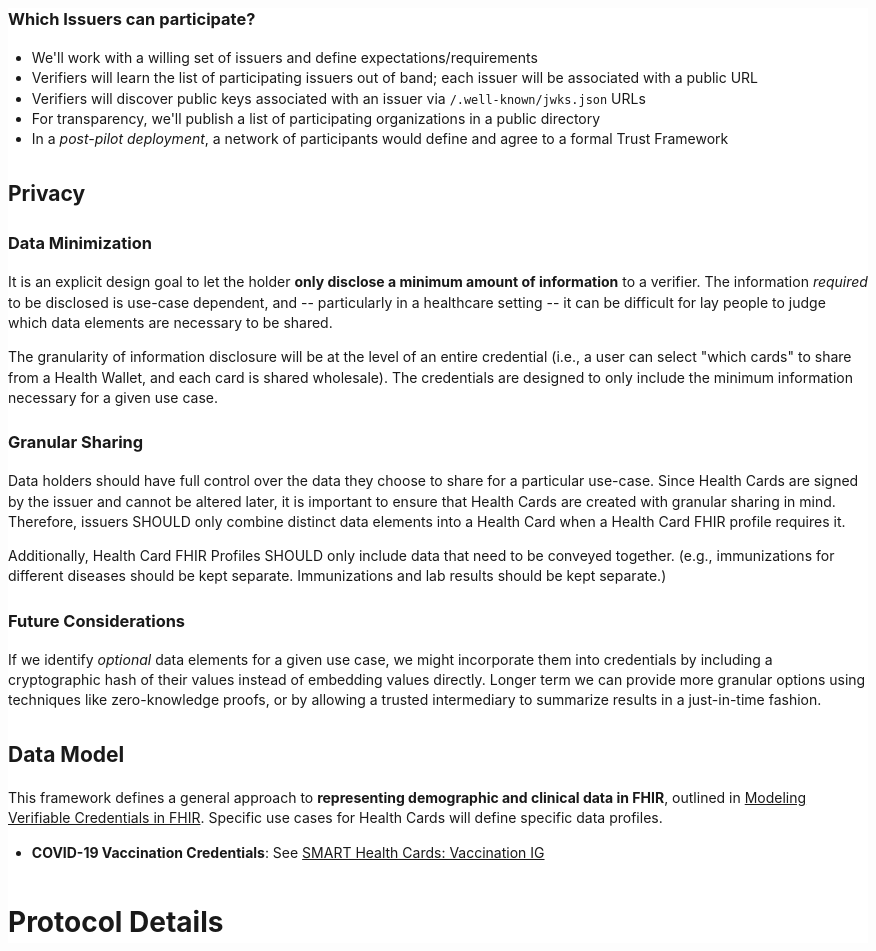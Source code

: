 ### Which Issuers can participate?
* We'll work with a willing set of issuers and define expectations/requirements
* Verifiers will learn the list of participating issuers out of band; each issuer will be associated with a public URL
* Verifiers will discover public keys associated with an issuer via `/.well-known/jwks.json` URLs
* For transparency, we'll publish a list of participating organizations in a public directory
* In a _post-pilot deployment_, a network of participants would define and agree to a formal Trust Framework


## Privacy

### Data Minimization

It is an explicit design goal to let the holder **only disclose a minimum amount of information** to a verifier. The information _required_ to be disclosed is use-case dependent, and -- particularly in a healthcare setting -- it can be difficult for lay people to judge which data elements are necessary to be shared.

The granularity of information disclosure will be at the level of an entire credential (i.e., a user can select "which cards" to share from a Health Wallet, and each card is shared wholesale). The credentials are designed to only include the minimum information necessary for a given use case.

### Granular Sharing

Data holders should have full control over the data they choose to share for a particular use-case. Since Health Cards are signed by the issuer and cannot be altered later, it is important to ensure that Health Cards are created with granular sharing in mind. Therefore, issuers SHOULD only combine distinct data elements into a Health Card when a Health Card FHIR profile requires it.

Additionally, Health Card FHIR Profiles SHOULD only include data that need to be conveyed together. (e.g., immunizations for different diseases should be kept separate. Immunizations and lab results should be kept separate.)

### Future Considerations
 
If we identify *optional* data elements for a given use case, we might incorporate them into credentials by including a cryptographic hash of their values instead of embedding values directly. Longer term we can provide more granular options using techniques like zero-knowledge proofs, or by allowing a trusted intermediary to summarize results in a just-in-time fashion.

## Data Model

This framework defines a general approach to **representing demographic and clinical data in FHIR**, outlined in [Modeling Verifiable Credentials in FHIR](./credential-modeling/). Specific use cases for Health Cards will define specific data profiles.

  * **COVID-19 Vaccination Credentials**: See [SMART Health Cards: Vaccination IG](http://build.fhir.org/ig/dvci/vaccine-credential-ig/branches/main)

# Protocol Details
